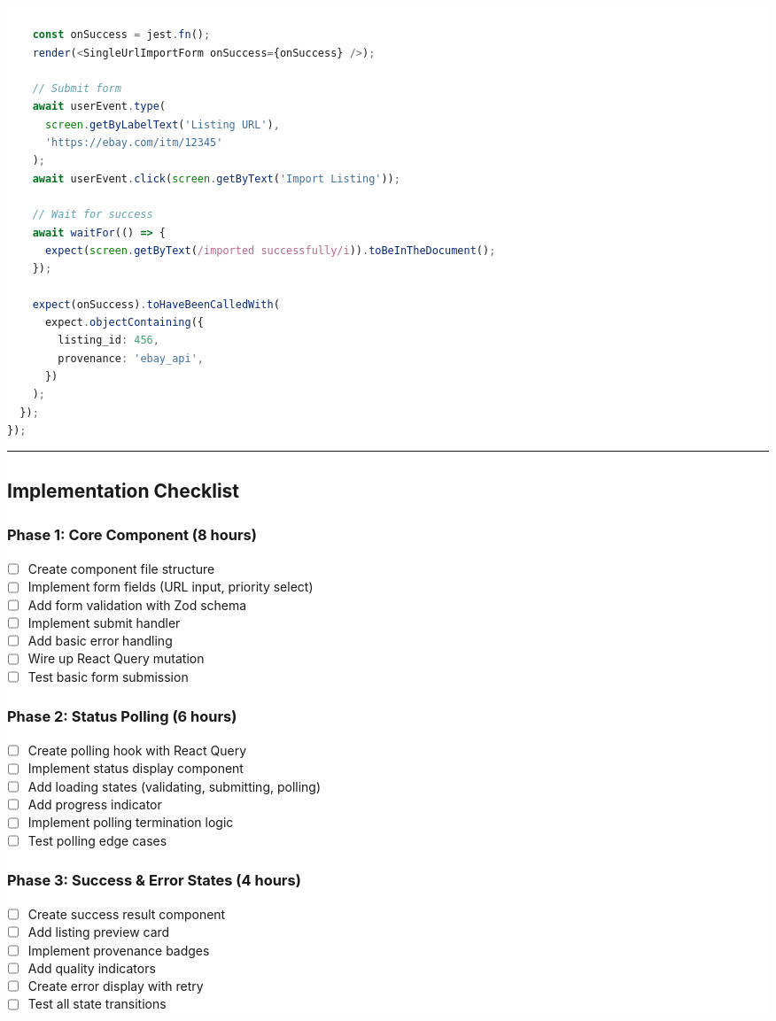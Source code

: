 ```typescript

    const onSuccess = jest.fn();
    render(<SingleUrlImportForm onSuccess={onSuccess} />);

    // Submit form
    await userEvent.type(
      screen.getByLabelText('Listing URL'),
      'https://ebay.com/itm/12345'
    );
    await userEvent.click(screen.getByText('Import Listing'));

    // Wait for success
    await waitFor(() => {
      expect(screen.getByText(/imported successfully/i)).toBeInTheDocument();
    });

    expect(onSuccess).toHaveBeenCalledWith(
      expect.objectContaining({
        listing_id: 456,
        provenance: 'ebay_api',
      })
    );
  });
});
```

---

## Implementation Checklist

### Phase 1: Core Component (8 hours)
- [ ] Create component file structure
- [ ] Implement form fields (URL input, priority select)
- [ ] Add form validation with Zod schema
- [ ] Implement submit handler
- [ ] Add basic error handling
- [ ] Wire up React Query mutation
- [ ] Test basic form submission

### Phase 2: Status Polling (6 hours)
- [ ] Create polling hook with React Query
- [ ] Implement status display component
- [ ] Add loading states (validating, submitting, polling)
- [ ] Add progress indicator
- [ ] Implement polling termination logic
- [ ] Test polling edge cases

### Phase 3: Success & Error States (4 hours)
- [ ] Create success result component
- [ ] Add listing preview card
- [ ] Implement provenance badges
- [ ] Add quality indicators
- [ ] Create error display with retry
- [ ] Test all state transitions
